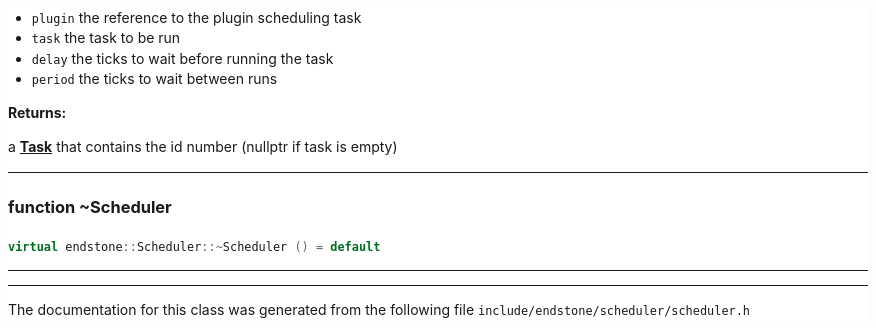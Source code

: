 
* `plugin` the reference to the plugin scheduling task 
* `task` the task to be run 
* `delay` the ticks to wait before running the task 
* `period` the ticks to wait between runs 



**Returns:**

a [**Task**](classendstone_1_1Task.md) that contains the id number (nullptr if task is empty) 





        

<hr>



### function ~Scheduler 

```C++
virtual endstone::Scheduler::~Scheduler () = default
```




<hr>

------------------------------
The documentation for this class was generated from the following file `include/endstone/scheduler/scheduler.h`

